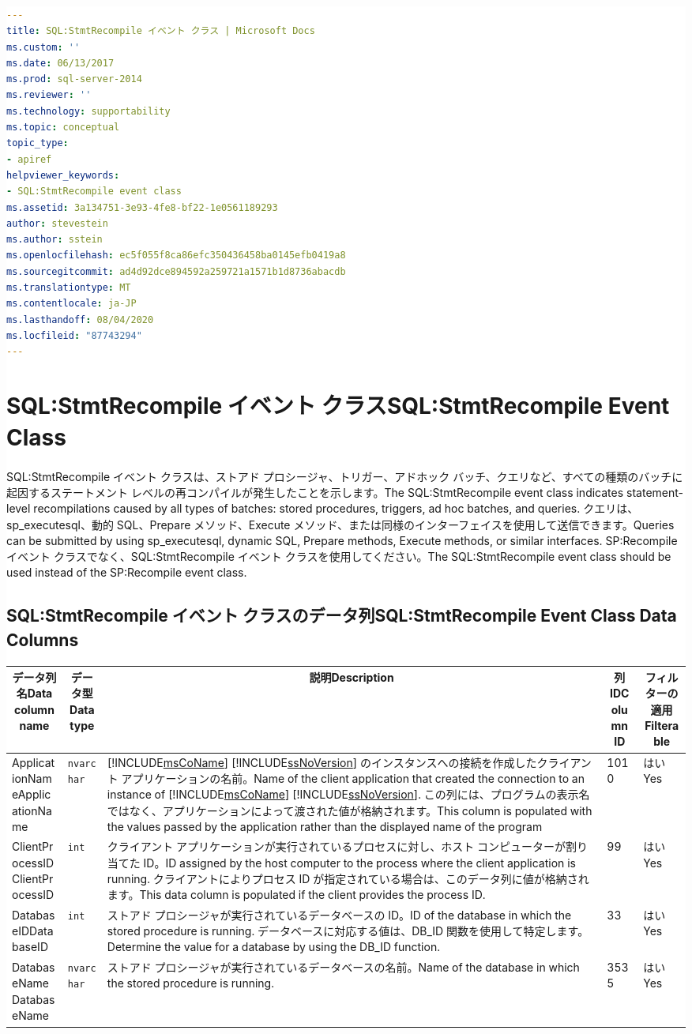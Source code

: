 ```yaml
---
title: SQL:StmtRecompile イベント クラス | Microsoft Docs
ms.custom: ''
ms.date: 06/13/2017
ms.prod: sql-server-2014
ms.reviewer: ''
ms.technology: supportability
ms.topic: conceptual
topic_type:
- apiref
helpviewer_keywords:
- SQL:StmtRecompile event class
ms.assetid: 3a134751-3e93-4fe8-bf22-1e0561189293
author: stevestein
ms.author: sstein
ms.openlocfilehash: ec5f055f8ca86efc350436458ba0145efb0419a8
ms.sourcegitcommit: ad4d92dce894592a259721a1571b1d8736abacdb
ms.translationtype: MT
ms.contentlocale: ja-JP
ms.lasthandoff: 08/04/2020
ms.locfileid: "87743294"
---
```

# <a name="sqlstmtrecompile-event-class"></a><span data-ttu-id="343e6-102">SQL:StmtRecompile イベント クラス</span><span class="sxs-lookup"><span data-stu-id="343e6-102">SQL:StmtRecompile Event Class</span></span>
  <span data-ttu-id="343e6-103">SQL:StmtRecompile イベント クラスは、ストアド プロシージャ、トリガー、アドホック バッチ、クエリなど、すべての種類のバッチに起因するステートメント レベルの再コンパイルが発生したことを示します。</span><span class="sxs-lookup"><span data-stu-id="343e6-103">The SQL:StmtRecompile event class indicates statement-level recompilations caused by all types of batches: stored procedures, triggers, ad hoc batches, and queries.</span></span> <span data-ttu-id="343e6-104">クエリは、sp_executesql、動的 SQL、Prepare メソッド、Execute メソッド、または同様のインターフェイスを使用して送信できます。</span><span class="sxs-lookup"><span data-stu-id="343e6-104">Queries can be submitted by using sp_executesql, dynamic SQL, Prepare methods, Execute methods, or similar interfaces.</span></span> <span data-ttu-id="343e6-105">SP:Recompile イベント クラスでなく、SQL:StmtRecompile イベント クラスを使用してください。</span><span class="sxs-lookup"><span data-stu-id="343e6-105">The SQL:StmtRecompile event class should be used instead of the SP:Recompile event class.</span></span>  
  
## <a name="sqlstmtrecompile-event-class-data-columns"></a><span data-ttu-id="343e6-106">SQL:StmtRecompile イベント クラスのデータ列</span><span class="sxs-lookup"><span data-stu-id="343e6-106">SQL:StmtRecompile Event Class Data Columns</span></span>  
  
|<span data-ttu-id="343e6-107">データ列名</span><span class="sxs-lookup"><span data-stu-id="343e6-107">Data column name</span></span>|<span data-ttu-id="343e6-108">データ型</span><span class="sxs-lookup"><span data-stu-id="343e6-108">Data type</span></span>|<span data-ttu-id="343e6-109">説明</span><span class="sxs-lookup"><span data-stu-id="343e6-109">Description</span></span>|<span data-ttu-id="343e6-110">列 ID</span><span class="sxs-lookup"><span data-stu-id="343e6-110">Column ID</span></span>|<span data-ttu-id="343e6-111">フィルターの適用</span><span class="sxs-lookup"><span data-stu-id="343e6-111">Filterable</span></span>|  
|----------------------|---------------|-----------------|---------------|----------------|  
|<span data-ttu-id="343e6-112">ApplicationName</span><span class="sxs-lookup"><span data-stu-id="343e6-112">ApplicationName</span></span>|`nvarchar`|<span data-ttu-id="343e6-113">[!INCLUDE[msCoName](../../includes/msconame-md.md)] [!INCLUDE[ssNoVersion](../../includes/ssnoversion-md.md)] のインスタンスへの接続を作成したクライアント アプリケーションの名前。</span><span class="sxs-lookup"><span data-stu-id="343e6-113">Name of the client application that created the connection to an instance of [!INCLUDE[msCoName](../../includes/msconame-md.md)] [!INCLUDE[ssNoVersion](../../includes/ssnoversion-md.md)].</span></span> <span data-ttu-id="343e6-114">この列には、プログラムの表示名ではなく、アプリケーションによって渡された値が格納されます。</span><span class="sxs-lookup"><span data-stu-id="343e6-114">This column is populated with the values passed by the application rather than the displayed name of the program</span></span>|<span data-ttu-id="343e6-115">10</span><span class="sxs-lookup"><span data-stu-id="343e6-115">10</span></span>|<span data-ttu-id="343e6-116">はい</span><span class="sxs-lookup"><span data-stu-id="343e6-116">Yes</span></span>|  
|<span data-ttu-id="343e6-117">ClientProcessID</span><span class="sxs-lookup"><span data-stu-id="343e6-117">ClientProcessID</span></span>|`int`|<span data-ttu-id="343e6-118">クライアント アプリケーションが実行されているプロセスに対し、ホスト コンピューターが割り当てた ID。</span><span class="sxs-lookup"><span data-stu-id="343e6-118">ID assigned by the host computer to the process where the client application is running.</span></span> <span data-ttu-id="343e6-119">クライアントによりプロセス ID が指定されている場合は、このデータ列に値が格納されます。</span><span class="sxs-lookup"><span data-stu-id="343e6-119">This data column is populated if the client provides the process ID.</span></span>|<span data-ttu-id="343e6-120">9</span><span class="sxs-lookup"><span data-stu-id="343e6-120">9</span></span>|<span data-ttu-id="343e6-121">はい</span><span class="sxs-lookup"><span data-stu-id="343e6-121">Yes</span></span>|  
|<span data-ttu-id="343e6-122">DatabaseID</span><span class="sxs-lookup"><span data-stu-id="343e6-122">DatabaseID</span></span>|`int`|<span data-ttu-id="343e6-123">ストアド プロシージャが実行されているデータベースの ID。</span><span class="sxs-lookup"><span data-stu-id="343e6-123">ID of the database in which the stored procedure is running.</span></span> <span data-ttu-id="343e6-124">データベースに対応する値は、DB_ID 関数を使用して特定します。</span><span class="sxs-lookup"><span data-stu-id="343e6-124">Determine the value for a database by using the DB_ID function.</span></span>|<span data-ttu-id="343e6-125">3</span><span class="sxs-lookup"><span data-stu-id="343e6-125">3</span></span>|<span data-ttu-id="343e6-126">はい</span><span class="sxs-lookup"><span data-stu-id="343e6-126">Yes</span></span>|  
|<span data-ttu-id="343e6-127">DatabaseName</span><span class="sxs-lookup"><span data-stu-id="343e6-127">DatabaseName</span></span>|`nvarchar`|<span data-ttu-id="343e6-128">ストアド プロシージャが実行されているデータベースの名前。</span><span class="sxs-lookup"><span data-stu-id="343e6-128">Name of the database in which the stored procedure is running.</span></span>|<span data-ttu-id="343e6-129">35</span><span class="sxs-lookup"><span data-stu-id="343e6-129">35</span></span>|<span data-ttu-id="343e6-130">はい</span><span class="sxs-lookup"><span data-stu-id="343e6-130">Yes</span></span>|  